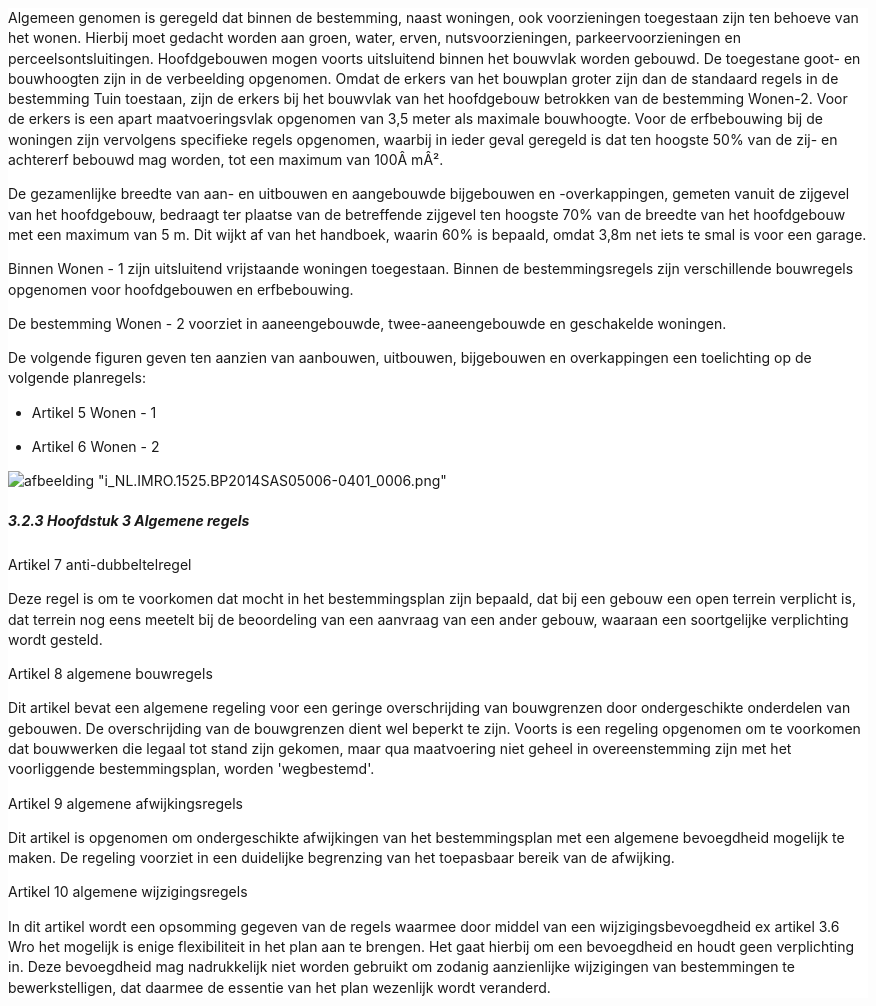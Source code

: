 Algemeen genomen is geregeld dat binnen de bestemming, naast woningen, ook voorzieningen toegestaan zijn ten behoeve van het wonen. Hierbij moet gedacht worden aan groen, water, erven, nutsvoorzieningen, parkeervoorzieningen en perceelsontsluitingen. Hoofdgebouwen mogen voorts uitsluitend binnen het bouwvlak worden gebouwd. De toegestane goot\- en bouwhoogten zijn in de verbeelding opgenomen. Omdat de erkers van het bouwplan groter zijn dan de standaard regels in de bestemming Tuin toestaan, zijn de erkers bij het bouwvlak van het hoofdgebouw betrokken van de bestemming Wonen\-2\. Voor de erkers is een apart maatvoeringsvlak opgenomen van 3,5 meter als maximale bouwhoogte. Voor de erfbebouwing bij de woningen zijn vervolgens specifieke regels opgenomen, waarbij in ieder geval geregeld is dat ten hoogste 50% van de zij\- en achtererf bebouwd mag worden, tot een maximum van 100Â mÂ².

De gezamenlijke breedte van aan\- en uitbouwen en aangebouwde bijgebouwen en \-overkappingen, gemeten vanuit de zijgevel van het hoofdgebouw, bedraagt ter plaatse van de betreffende zijgevel ten hoogste 70% van de breedte van het hoofdgebouw met een maximum van 5 m. Dit wijkt af van het handboek, waarin 60% is bepaald, omdat 3,8m net iets te smal is voor een garage.

Binnen Wonen \- 1 zijn uitsluitend vrijstaande woningen toegestaan. Binnen de bestemmingsregels zijn verschillende bouwregels opgenomen voor hoofdgebouwen en erfbebouwing.

De bestemming Wonen \- 2 voorziet in aaneengebouwde, twee\-aaneengebouwde en geschakelde woningen.

De volgende figuren geven ten aanzien van aanbouwen, uitbouwen, bijgebouwen en overkappingen een toelichting op de volgende planregels:

* Artikel 5 Wonen \- 1

* Artikel 6 Wonen \- 2

![afbeelding "i_NL.IMRO.1525.BP2014SAS05006-0401_0006.png"](i_NL.IMRO.1525.BP2014SAS05006-0401_0006.png)

##### 3\.2\.3 Hoofdstuk 3 Algemene regels

Artikel 7 anti\-dubbeltelregel

Deze regel is om te voorkomen dat mocht in het bestemmingsplan zijn bepaald, dat bij een gebouw een open terrein verplicht is, dat terrein nog eens meetelt bij de beoordeling van een aanvraag van een ander gebouw, waaraan een soortgelijke verplichting wordt gesteld.

Artikel 8 algemene bouwregels

Dit artikel bevat een algemene regeling voor een geringe overschrijding van bouwgrenzen door ondergeschikte onderdelen van gebouwen. De overschrijding van de bouwgrenzen dient wel beperkt te zijn. Voorts is een regeling opgenomen om te voorkomen dat bouwwerken die legaal tot stand zijn gekomen, maar qua maatvoering niet geheel in overeenstemming zijn met het voorliggende bestemmingsplan, worden 'wegbestemd'.

Artikel 9 algemene afwijkingsregels

Dit artikel is opgenomen om ondergeschikte afwijkingen van het bestemmingsplan met een algemene bevoegdheid mogelijk te maken. De regeling voorziet in een duidelijke begrenzing van het toepasbaar bereik van de afwijking.

Artikel 10 algemene wijzigingsregels

In dit artikel wordt een opsomming gegeven van de regels waarmee door middel van een wijzigingsbevoegdheid ex artikel 3\.6 Wro het mogelijk is enige flexibiliteit in het plan aan te brengen. Het gaat hierbij om een bevoegdheid en houdt geen verplichting in. Deze bevoegdheid mag nadrukkelijk niet worden gebruikt om zodanig aanzienlijke wijzigingen van bestemmingen te bewerkstelligen, dat daarmee de essentie van het plan wezenlijk wordt veranderd.
